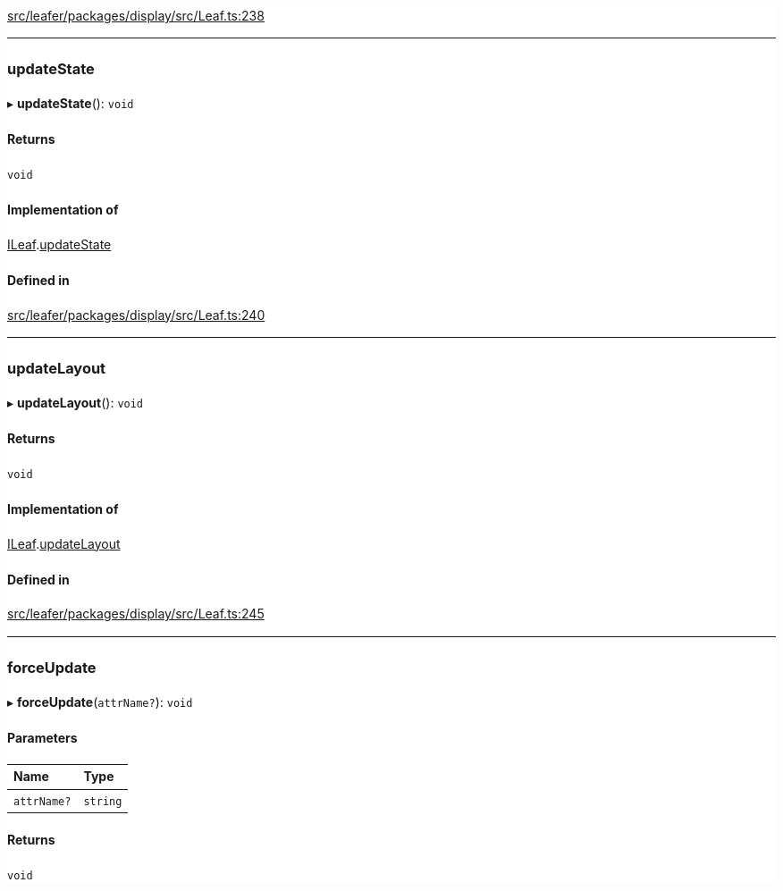 [src/leafer/packages/display/src/Leaf.ts:238](https://github.com/leaferjs/leafer/blob/d3ec2c9bd49557a0d74aae684f8e3d3d557af194/packages/display/src/Leaf.ts#L238)

___

### updateState

▸ **updateState**(): `void`

#### Returns

`void`

#### Implementation of

[ILeaf](../interfaces/ILeaf.md).[updateState](../interfaces/ILeaf.md#updatestate)

#### Defined in

[src/leafer/packages/display/src/Leaf.ts:240](https://github.com/leaferjs/leafer/blob/d3ec2c9bd49557a0d74aae684f8e3d3d557af194/packages/display/src/Leaf.ts#L240)

___

### updateLayout

▸ **updateLayout**(): `void`

#### Returns

`void`

#### Implementation of

[ILeaf](../interfaces/ILeaf.md).[updateLayout](../interfaces/ILeaf.md#updatelayout)

#### Defined in

[src/leafer/packages/display/src/Leaf.ts:245](https://github.com/leaferjs/leafer/blob/d3ec2c9bd49557a0d74aae684f8e3d3d557af194/packages/display/src/Leaf.ts#L245)

___

### forceUpdate

▸ **forceUpdate**(`attrName?`): `void`

#### Parameters

| Name | Type |
| :------ | :------ |
| `attrName?` | `string` |

#### Returns

`void`
